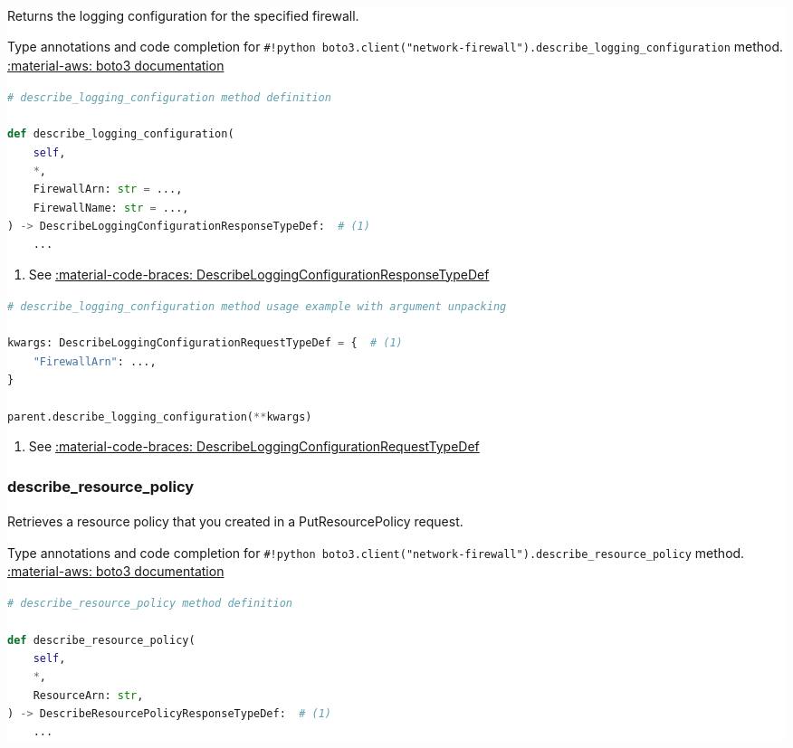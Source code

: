 Returns the logging configuration for the specified firewall.

Type annotations and code completion for `#!python boto3.client("network-firewall").describe_logging_configuration` method.
[:material-aws: boto3 documentation](https://boto3.amazonaws.com/v1/documentation/api/latest/reference/services/network-firewall/client/describe_logging_configuration.html)

```python
# describe_logging_configuration method definition

def describe_logging_configuration(
    self,
    *,
    FirewallArn: str = ...,
    FirewallName: str = ...,
) -> DescribeLoggingConfigurationResponseTypeDef:  # (1)
    ...
```

1. See [:material-code-braces: DescribeLoggingConfigurationResponseTypeDef](./type_defs.md#describeloggingconfigurationresponsetypedef)


```python
# describe_logging_configuration method usage example with argument unpacking

kwargs: DescribeLoggingConfigurationRequestTypeDef = {  # (1)
    "FirewallArn": ...,
}

parent.describe_logging_configuration(**kwargs)
```

1. See [:material-code-braces: DescribeLoggingConfigurationRequestTypeDef](./type_defs.md#describeloggingconfigurationrequesttypedef)

### describe\_resource\_policy

Retrieves a resource policy that you created in a <a>PutResourcePolicy</a>
request.

Type annotations and code completion for `#!python boto3.client("network-firewall").describe_resource_policy` method.
[:material-aws: boto3 documentation](https://boto3.amazonaws.com/v1/documentation/api/latest/reference/services/network-firewall/client/describe_resource_policy.html)

```python
# describe_resource_policy method definition

def describe_resource_policy(
    self,
    *,
    ResourceArn: str,
) -> DescribeResourcePolicyResponseTypeDef:  # (1)
    ...
```
